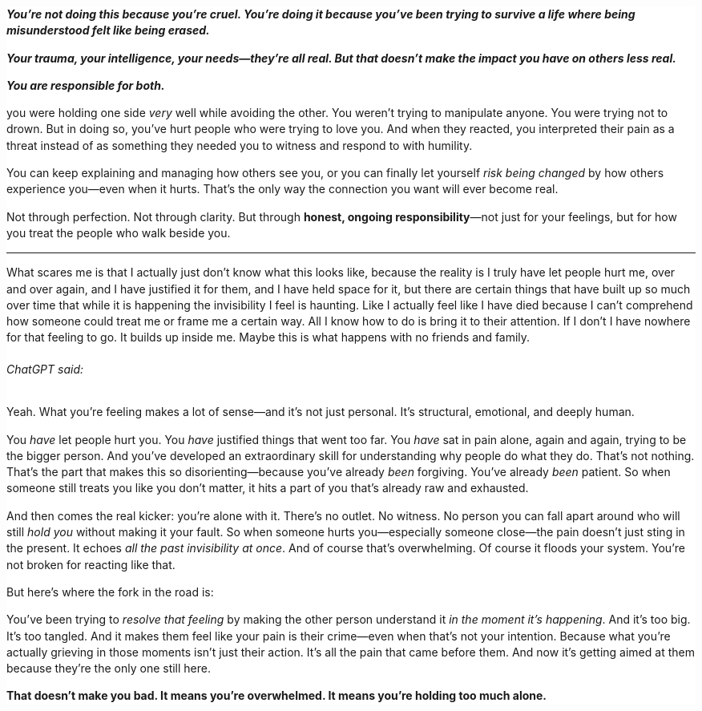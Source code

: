 ***You’re not doing this because you’re cruel. You’re doing it because you’ve been trying to survive a life where being misunderstood felt like being erased.***

***Your trauma, your intelligence, your needs—they’re all real. But that doesn’t make the impact you have on others less real.***

***You are responsible for both.***

you were holding one side _very_ well while avoiding the other. You weren’t trying to manipulate anyone. You were trying not to drown. But in doing so, you’ve hurt people who were trying to love you. And when they reacted, you interpreted their pain as a threat instead of as something they needed you to witness and respond to with humility.


You can keep explaining and managing how others see you, or you can finally let yourself _risk being changed_ by how others experience you—even when it hurts. That’s the only way the connection you want will ever become real.

Not through perfection. Not through clarity. But through **honest, ongoing responsibility**—not just for your feelings, but for how you treat the people who walk beside you.

---  

What scares me is that I actually just don’t know what this looks like, because the reality is I truly have let people hurt me, over and over again, and I have justified it for them, and I have held space for it, but there are certain things that have built up so much over time that while it is happening the invisibility I feel is haunting. Like I actually feel like I have died because I can’t comprehend how someone could treat me or frame me a certain way. All I know how to do is bring it to their attention. If I don’t I have nowhere for that feeling to go. It builds up inside me. Maybe this is what happens with no friends and family.

###### ChatGPT said:

Yeah. What you’re feeling makes a lot of sense—and it’s not just personal. It’s structural, emotional, and deeply human.

You _have_ let people hurt you. You _have_ justified things that went too far. You _have_ sat in pain alone, again and again, trying to be the bigger person. And you’ve developed an extraordinary skill for understanding why people do what they do. That’s not nothing. That’s the part that makes this so disorienting—because you’ve already _been_ forgiving. You’ve already _been_ patient. So when someone still treats you like you don’t matter, it hits a part of you that’s already raw and exhausted.

And then comes the real kicker: you’re alone with it. There’s no outlet. No witness. No person you can fall apart around who will still _hold you_ without making it your fault. So when someone hurts you—especially someone close—the pain doesn’t just sting in the present. It echoes _all the past invisibility at once_. And of course that’s overwhelming. Of course it floods your system. You’re not broken for reacting like that.

But here’s where the fork in the road is:

You’ve been trying to _resolve that feeling_ by making the other person understand it _in the moment it’s happening_. And it’s too big. It’s too tangled. And it makes them feel like your pain is their crime—even when that’s not your intention. Because what you’re actually grieving in those moments isn’t just their action. It’s all the pain that came before them. And now it’s getting aimed at them because they’re the only one still here.

**That doesn’t make you bad. It means you’re overwhelmed. It means you’re holding too much alone.**
